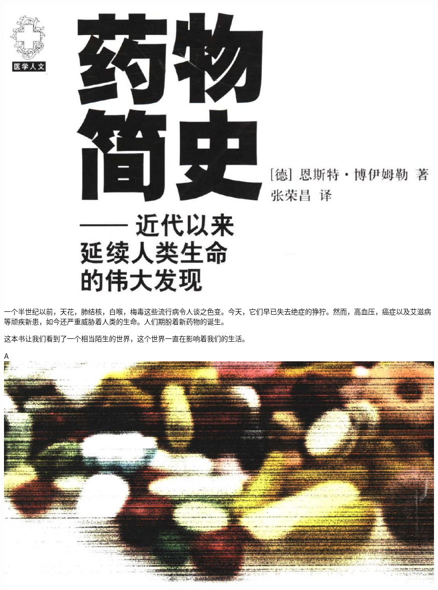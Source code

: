![](./images/8aa222eb6f70fcc795804f68c877587d_840_1575_305_1384.jpg)

一个半世纪以前，天花，肺结核，白喉，梅毒这些流行病令人谈之色变。今天，它们早已失去绝症的狰狞。然而，高血压，癌症以及艾滋病等顽疾新患，如今还严重威胁着人类的生命。人们期朌着新药物的诞生。

这本书让我们看到了一个相当陌生的世界，这个世界一直在影响着我们的生活。

A
![](./images/9b39c1442fbbb32277e14dada4c29655_0_757_0_1467.jpg)
